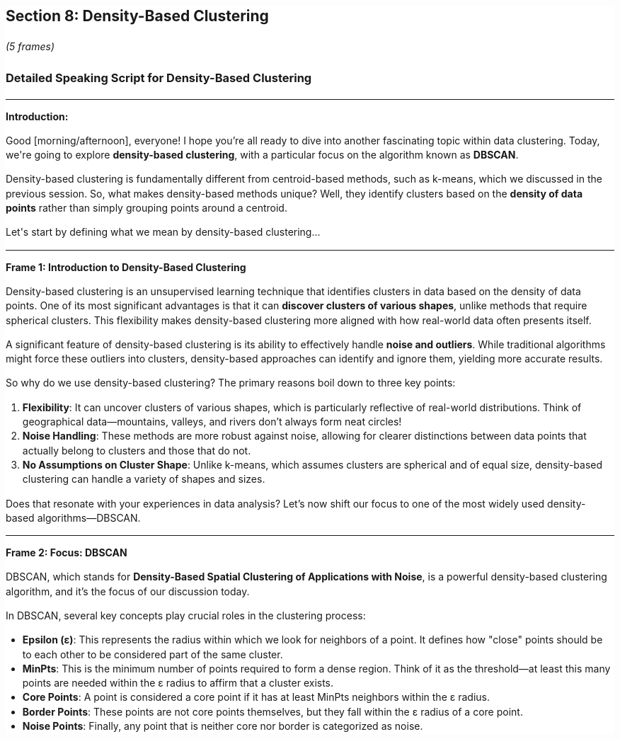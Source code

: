 
## Section 8: Density-Based Clustering
*(5 frames)*

### Detailed Speaking Script for Density-Based Clustering

---

**Introduction:**

Good [morning/afternoon], everyone! I hope you’re all ready to dive into another fascinating topic within data clustering. Today, we're going to explore **density-based clustering**, with a particular focus on the algorithm known as **DBSCAN**. 

Density-based clustering is fundamentally different from centroid-based methods, such as k-means, which we discussed in the previous session. So, what makes density-based methods unique? Well, they identify clusters based on the **density of data points** rather than simply grouping points around a centroid. 

Let's start by defining what we mean by density-based clustering...

---

**Frame 1: Introduction to Density-Based Clustering**

Density-based clustering is an unsupervised learning technique that identifies clusters in data based on the density of data points. One of its most significant advantages is that it can **discover clusters of various shapes**, unlike methods that require spherical clusters. This flexibility makes density-based clustering more aligned with how real-world data often presents itself. 

A significant feature of density-based clustering is its ability to effectively handle **noise and outliers**. While traditional algorithms might force these outliers into clusters, density-based approaches can identify and ignore them, yielding more accurate results.

So why do we use density-based clustering? The primary reasons boil down to three key points:
1. **Flexibility**: It can uncover clusters of various shapes, which is particularly reflective of real-world distributions. Think of geographical data—mountains, valleys, and rivers don’t always form neat circles!
2. **Noise Handling**: These methods are more robust against noise, allowing for clearer distinctions between data points that actually belong to clusters and those that do not.
3. **No Assumptions on Cluster Shape**: Unlike k-means, which assumes clusters are spherical and of equal size, density-based clustering can handle a variety of shapes and sizes. 

Does that resonate with your experiences in data analysis? Let’s now shift our focus to one of the most widely used density-based algorithms—DBSCAN.

---

**Frame 2: Focus: DBSCAN**

DBSCAN, which stands for **Density-Based Spatial Clustering of Applications with Noise**, is a powerful density-based clustering algorithm, and it’s the focus of our discussion today. 

In DBSCAN, several key concepts play crucial roles in the clustering process:
- **Epsilon (ε)**: This represents the radius within which we look for neighbors of a point. It defines how "close" points should be to each other to be considered part of the same cluster.
- **MinPts**: This is the minimum number of points required to form a dense region. Think of it as the threshold—at least this many points are needed within the ε radius to affirm that a cluster exists.
- **Core Points**: A point is considered a core point if it has at least MinPts neighbors within the ε radius. 
- **Border Points**: These points are not core points themselves, but they fall within the ε radius of a core point.
- **Noise Points**: Finally, any point that is neither core nor border is categorized as noise.
